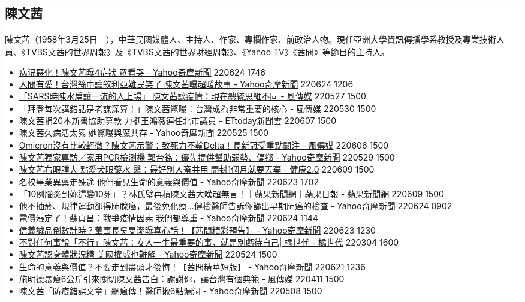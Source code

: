 ## 陳文茜

陳文茜（1958年3月25日－），中華民國媒體人、主持人、作家、專欄作家、前政治人物。現任亞洲大學資訊傳播學系教授及專業技術人員、《TVBS文茜的世界周報》及《TVBS文茜的世界財經周報》、《Yahoo TV》《茜問》等節目的主持人。
- [病況惡化！陳文茜曝4症狀 眾看哭 - Yahoo奇摩新聞](https://tw.news.yahoo.com/%E7%97%85%E6%B3%81%E6%83%A1%E5%8C%96-%E9%99%B3%E6%96%87%E8%8C%9C%E6%9B%9D4%E7%97%87%E7%8B%80-%E7%9C%BE%E7%9C%8B%E5%93%AD-002216951.html "病況惡化！陳文茜曝4症狀 眾看哭 - Yahoo奇摩新聞") 220624 1746
- [人間有愛！台灣絲巾讓敘利亞難民笑了 陳文茜曝超暖故事 - Yahoo奇摩新聞](https://tw.news.yahoo.com/%E4%BA%BA%E9%96%93%E6%9C%89%E6%84%9B-%E5%8F%B0%E7%81%A3%E7%B5%B2%E5%B7%BE%E8%AE%93%E6%95%98%E5%88%A9%E4%BA%9E%E9%9B%A3%E6%B0%91%E7%AC%91%E4%BA%86-%E9%99%B3%E6%96%87%E8%8C%9C%E6%9B%9D%E8%B6%85%E6%9A%96%E6%95%85%E4%BA%8B-040004542.html "人間有愛！台灣絲巾讓敘利亞難民笑了 陳文茜曝超暖故事 - Yahoo奇摩新聞") 220624 1206
- [「SARS時陳水扁讓一流的人上場」 陳文茜談疫情：現在總統思維不同 - 風傳媒](https://www.storm.mg/article/4352324 "「SARS時陳水扁讓一流的人上場」 陳文茜談疫情：現在總統思維不同 - 風傳媒") 220527 1500
- [「拜登每次講錯話是老謀深算！」陳文茜驚曝：台灣成為非常重要的核心 - 風傳媒](https://www.storm.mg/article/4355630 "「拜登每次講錯話是老謀深算！」陳文茜驚曝：台灣成為非常重要的核心 - 風傳媒") 220530 1500
- [陳文茜捐20本新書協助募款 力挺王鴻薇連任北市議員 - ETtoday新聞雲](https://www.ettoday.net/news/20220607/2267608.htm "陳文茜捐20本新書協助募款 力挺王鴻薇連任北市議員 - ETtoday新聞雲") 220607 1500
- [陳文茜久病活太累 她驚曝與魔共存 - Yahoo奇摩新聞](https://tw.news.yahoo.com/%E9%99%B3%E6%96%87%E8%8C%9C%E4%B9%85%E7%97%85%E6%B4%BB%E5%A4%AA%E7%B4%AF-%E5%A5%B9%E9%A9%9A%E6%9B%9D%E8%88%87%E9%AD%94%E5%85%B1%E5%AD%98-025503105.html "陳文茜久病活太累 她驚曝與魔共存 - Yahoo奇摩新聞") 220525 1500
- [Omicron沒有比較輕微？陳文茜示警：致死力不輸Delta！長新冠受重點關注 - 風傳媒](https://www.storm.mg/article/4365173 "Omicron沒有比較輕微？陳文茜示警：致死力不輸Delta！長新冠受重點關注 - 風傳媒") 220606 1500
- [陳文茜獨家專訪／家用PCR檢測機 郭台銘：優先提供幫助弱勢、偏鄉 - Yahoo奇摩新聞](https://tw.news.yahoo.com/%E9%99%B3%E6%96%87%E8%8C%9C%E7%8D%A8%E5%AE%B6%E5%B0%88%E8%A8%AA-%E5%AE%B6%E7%94%A8pcr%E6%AA%A2%E6%B8%AC%E6%A9%9F-%E9%83%AD%E5%8F%B0%E9%8A%98-%E5%84%AA%E5%85%88%E6%8F%90%E4%BE%9B%E5%B9%AB%E5%8A%A9%E5%BC%B1%E5%8B%A2-%E5%81%8F%E9%84%89-080156068.html "陳文茜獨家專訪／家用PCR檢測機 郭台銘：優先提供幫助弱勢、偏鄉 - Yahoo奇摩新聞") 220529 1500
- [陳文茜右眼腫大 點愛犬眼藥水 醫：最好別人畜共用 開封1個月就要丟棄 - 健康2.0](https://health.tvbs.com.tw/medical/333256 "陳文茜右眼腫大 點愛犬眼藥水 醫：最好別人畜共用 開封1個月就要丟棄 - 健康2.0") 220609 1500
- [名校畢業異稟走殊途 他們看見生命的意義與價值 - Yahoo奇摩新聞](https://tw.news.yahoo.com/%E5%90%8D%E6%A0%A1%E7%95%A2%E6%A5%AD%E7%95%B0%E7%A7%89%E8%B5%B0%E6%AE%8A%E9%80%94-%E4%BB%96%E5%80%91%E7%9C%8B%E8%A6%8B%E7%94%9F%E5%91%BD%E7%9A%84%E6%84%8F%E7%BE%A9%E8%88%87%E5%83%B9%E5%80%BC-090204679.html "名校畢業異稟走殊途 他們看見生命的意義與價值 - Yahoo奇摩新聞") 220623 1702
- [「10例腦炎到妳這變10死」？林氏璧再槓陳文茜大嘆超無言！｜蘋果新聞網｜蘋果日報 - 蘋果新聞網](https://tw.appledaily.com/life/20220609/D5LEENQ3ANATDCQ2HRLB2VY3FQ/ "「10例腦炎到妳這變10死」？林氏璧再槓陳文茜大嘆超無言！｜蘋果新聞網｜蘋果日報 - 蘋果新聞網") 220609 1500
- [他不抽菸、規律運動卻得肺腺癌，最後免化療...健檢醫師告訴你篩出早期肺癌的檢查 - Yahoo奇摩新聞](https://tw.news.yahoo.com/%E4%BB%96%E4%B8%8D%E6%8A%BD%E8%8F%B8-%E8%A6%8F%E5%BE%8B%E9%81%8B%E5%8B%95%E5%8D%BB%E5%BE%97%E8%82%BA%E8%85%BA%E7%99%8C-%E6%9C%80%E5%BE%8C%E5%85%8D%E5%8C%96%E7%99%82-%E5%81%A5%E6%AA%A2%E9%86%AB%E5%B8%AB%E5%91%8A%E8%A8%B4%E4%BD%A0%E7%AF%A9%E5%87%BA%E6%97%A9%E6%9C%9F%E8%82%BA%E7%99%8C%E7%9A%84%E6%AA%A2%E6%9F%A5-010000271.html "他不抽菸、規律運動卻得肺腺癌，最後免化療...健檢醫師告訴你篩出早期肺癌的檢查 - Yahoo奇摩新聞") 220624 0902
- [電價漲定了！蘇貞昌：戰爭疫情因素 我們都尊重 - Yahoo奇摩新聞](https://tw.news.yahoo.com/%E9%9B%BB%E5%83%B9%E6%BC%B2%E5%AE%9A%E4%BA%86-%E8%98%87%E8%B2%9E%E6%98%8C-%E6%88%B0%E7%88%AD%E7%96%AB%E6%83%85%E5%9B%A0%E7%B4%A0-%E6%88%91%E5%80%91%E9%83%BD%E5%B0%8A%E9%87%8D-033603909.html "電價漲定了！蘇貞昌：戰爭疫情因素 我們都尊重 - Yahoo奇摩新聞") 220624 1144
- [信義誠品倒數計時？董事長吳旻潔曝真心話！【茜問精彩預告】 - Yahoo奇摩新聞](https://tw.news.yahoo.com/%E4%BF%A1%E7%BE%A9%E8%AA%A0%E5%93%81%E5%80%92%E6%95%B8%E8%A8%88%E6%99%82-%E8%91%A3%E4%BA%8B%E9%95%B7%E5%90%B3%E6%97%BB%E6%BD%94%E6%9B%9D%E7%9C%9F%E5%BF%83%E8%A9%B1-%E8%8C%9C%E5%95%8F%E7%B2%BE%E5%BD%A9%E9%A0%90%E5%91%8A-030021338.html "信義誠品倒數計時？董事長吳旻潔曝真心話！【茜問精彩預告】 - Yahoo奇摩新聞") 220623 1230
- [不對任何事說「不行」陳文茜：女人一生最重要的事，就是別虧待自己| 橘世代 - 橘世代](http://orange.udn.com/orange/story/121314/6107039 "不對任何事說「不行」陳文茜：女人一生最重要的事，就是別虧待自己| 橘世代 - 橘世代") 220304 1600
- [陳文茜認身體狀況糟 美國權威也難解 - Yahoo奇摩新聞](https://tw.news.yahoo.com/%E9%99%B3%E6%96%87%E8%8C%9C%E8%AA%8D%E8%BA%AB%E9%AB%94%E7%8B%80%E6%B3%81%E7%B3%9F-%E6%B1%82%E5%8A%A9%E7%BE%8E%E5%9C%8B%E4%B9%9F%E9%9B%A3%E8%A7%A3-020503640.html "陳文茜認身體狀況糟 美國權威也難解 - Yahoo奇摩新聞") 220524 1500
- [生命的意義與價值？不要走到盡頭才後悔！【茜問精華短版】 - Yahoo奇摩新聞](https://tw.news.yahoo.com/%E7%94%9F%E5%91%BD%E7%9A%84%E6%84%8F%E7%BE%A9%E8%88%87%E5%83%B9%E5%80%BC-%E4%B8%8D%E8%A6%81%E8%B5%B0%E5%88%B0%E7%9B%A1%E9%A0%AD%E6%89%8D%E5%BE%8C%E6%82%94-%E8%8C%9C%E5%95%8F%E7%B2%BE%E8%8F%AF%E7%9F%AD%E7%89%88-041218329.html "生命的意義與價值？不要走到盡頭才後悔！【茜問精華短版】 - Yahoo奇摩新聞") 220621 1236
- [施明德暴瘦6公斤引來關切陳文茜告白：謝謝你，讓台灣有個典範 - 風傳媒](https://www.storm.mg/article/4283203 "施明德暴瘦6公斤引來關切陳文茜告白：謝謝你，讓台灣有個典範 - 風傳媒") 220411 1500
- [陳文茜「防疫錯誤文章」網瘋傳！醫師揪6點漏洞 - Yahoo奇摩新聞](https://tw.news.yahoo.com/%E9%99%B3%E6%96%87%E8%8C%9C-%E9%98%B2%E7%96%AB%E9%8C%AF%E8%AA%A4%E6%96%87%E7%AB%A0-%E7%B6%B2%E7%98%8B%E5%82%B3-%E9%86%AB%E5%B8%AB%E6%8F%AA6%E9%BB%9E%E6%BC%8F%E6%B4%9E-020037971.html "陳文茜「防疫錯誤文章」網瘋傳！醫師揪6點漏洞 - Yahoo奇摩新聞") 220508 1500